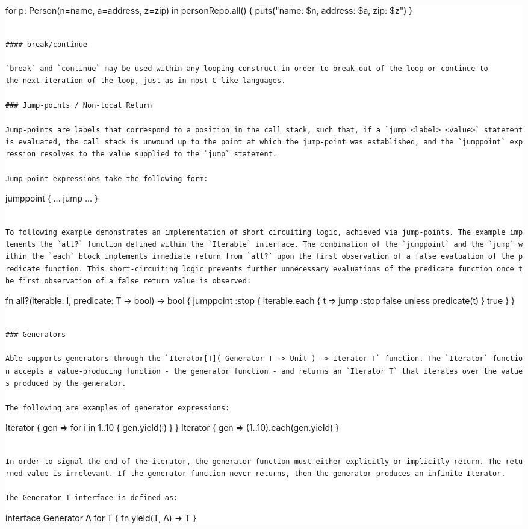 for p: Person(n=name, a=address, z=zip) in personRepo.all() { puts("name: $n, address: $a, zip: $z") }
```

#### break/continue

`break` and `continue` may be used within any looping construct in order to break out of the loop or continue to
the next iteration of the loop, just as in most C-like languages.

### Jump-points / Non-local Return

Jump-points are labels that correspond to a position in the call stack, such that, if a `jump <label> <value>` statement is evaluated, the call stack is unwound up to the point at which the jump-point was established, and the `jumppoint` expression resolves to the value supplied to the `jump` statement.

Jump-point expressions take the following form:

```
jumppoint <label> {
  ...
  jump <label> <value>
  ...
}
```

To following example demonstrates an implementation of short circuiting logic, achieved via jump-points. The example implements the `all?` function defined within the `Iterable` interface. The combination of the `jumppoint` and the `jump` within the `each` block implements immediate return from `all?` upon the first observation of a false evaluation of the predicate function. This short-circuiting logic prevents further unnecessary evaluations of the predicate function once the first observation of a false return value is observed:

```
fn all?(iterable: I, predicate: T -> bool) -> bool {
  jumppoint :stop {
    iterable.each { t => jump :stop false unless predicate(t) }
    true
  }
}
```

### Generators

Able supports generators through the `Iterator[T]( Generator T -> Unit ) -> Iterator T` function. The `Iterator` function accepts a value-producing function - the generator function - and returns an `Iterator T` that iterates over the values produced by the generator.

The following are examples of generator expressions:
```
Iterator { gen => for i in 1..10 { gen.yield(i) } }
Iterator { gen => (1..10).each(gen.yield) }
```

In order to signal the end of the iterator, the generator function must either explicitly or implicitly return. The returned value is irrelevant. If the generator function never returns, then the generator produces an infinite Iterator.

The Generator T interface is defined as:
```
interface Generator A for T {
  fn yield(T, A) -> T
}
```
```